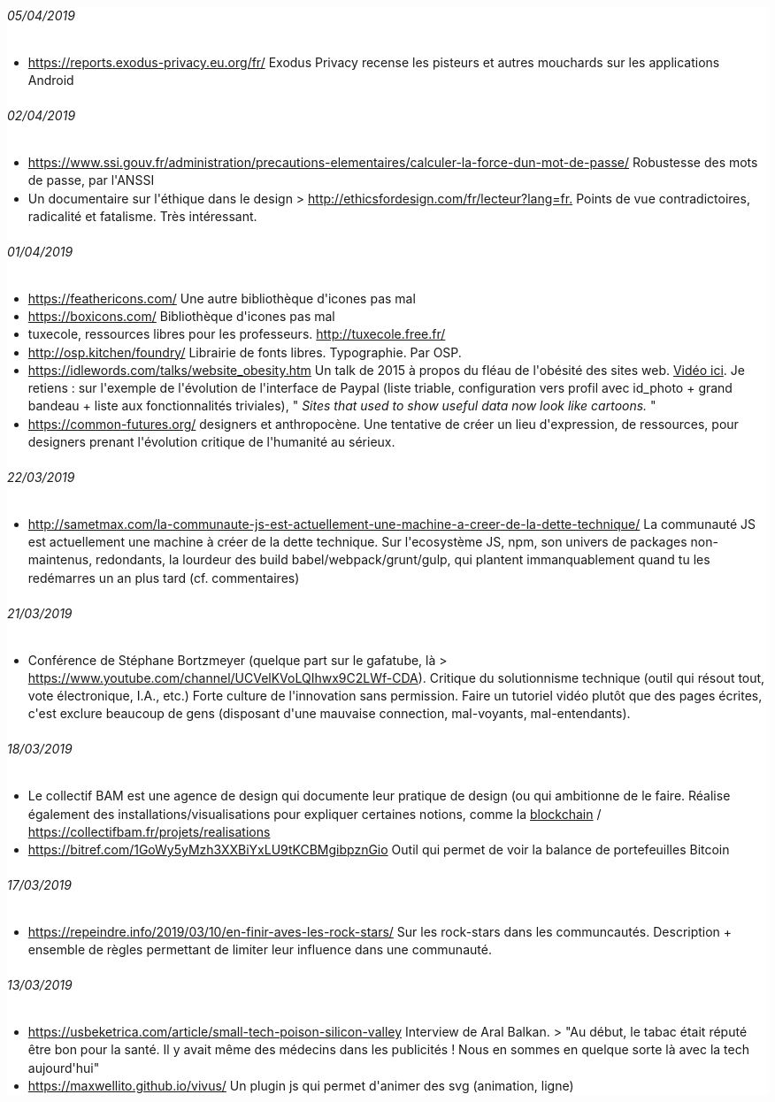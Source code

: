 ###### 05/04/2019 ######
- <https://reports.exodus-privacy.eu.org/fr/> Exodus Privacy recense les pisteurs et autres mouchards sur les applications Android

###### 02/04/2019 ######
- <https://www.ssi.gouv.fr/administration/precautions-elementaires/calculer-la-force-dun-mot-de-passe/> Robustesse des mots de passe, par l'ANSSI
- Un documentaire sur l'éthique dans le design > <http://ethicsfordesign.com/fr/lecteur?lang=fr.> Points de vue contradictoires, radicalité et fatalisme. Très intéressant. 

###### 01/04/2019 ######
- <https://feathericons.com/> Une autre bibliothèque d'icones pas mal
- <https://boxicons.com/> Bibliothèque d'icones pas mal
- tuxecole, ressources libres pour les professeurs. <http://tuxecole.free.fr/>
- <http://osp.kitchen/foundry/> Librairie de fonts libres. Typographie. Par OSP.
- <https://idlewords.com/talks/website_obesity.htm> Un talk de 2015 à propos du fléau de l'obésité des sites web. [Vidéo ici](<https://www.webdirections.org/blog/the-website-obesity-crisis/>). Je retiens : sur l'exemple de l'évolution de l'interface de Paypal (liste triable, configuration vers profil avec id_photo + grand bandeau + liste aux fonctionnalités triviales), " *Sites that used to show useful data now look like cartoons.* "
- <https://common-futures.org/> designers et anthropocène. Une tentative de créer un lieu d'expression, de ressources, pour designers prenant l'évolution critique de l'humanité au sérieux.

###### 22/03/2019 ######
- <http://sametmax.com/la-communaute-js-est-actuellement-une-machine-a-creer-de-la-dette-technique/> La communauté JS est actuellement une machine à créer de la dette technique. Sur l'ecosystème JS, npm, son univers de packages non-maintenus, redondants, la lourdeur des build babel/webpack/grunt/gulp, qui plantent immanquablement quand tu les redémarres un an plus tard (cf. commentaires)

###### 21/03/2019 ######
- Conférence de Stéphane Bortzmeyer (quelque part sur le gafatube, là > <https://www.youtube.com/channel/UCVelKVoLQIhwx9C2LWf-CDA>). Critique du solutionnisme technique (outil qui résout tout, vote électronique, I.A., etc.) Forte culture de l'innovation sans permission. Faire un tutoriel vidéo plutôt que des pages écrites, c'est exclure beaucoup de gens (disposant d'une mauvaise connection, mal-voyants, mal-entendants).

###### 18/03/2019 ######
- Le collectif BAM est une agence de design qui documente leur pratique de design (ou qui ambitionne de le faire. Réalise également des installations/visualisations pour expliquer certaines notions, comme la [blockchain](<https://collectifbam.fr/projets/realisations/blockchain-vaisselle/resume>) / <https://collectifbam.fr/projets/realisations>
- <https://bitref.com/1GoWy5yMzh3XXBiYxLU9tKCBMgibpznGio> Outil qui permet de voir la balance de portefeuilles Bitcoin

###### 17/03/2019 ######
- <https://repeindre.info/2019/03/10/en-finir-aves-les-rock-stars/> Sur les rock-stars dans les communcautés. Description + ensemble de règles permettant de limiter leur influence dans une communauté.

###### 13/03/2019 ######
- <https://usbeketrica.com/article/small-tech-poison-silicon-valley> Interview de Aral Balkan. > "Au début, le tabac était réputé être bon pour la santé. Il y avait même des médecins dans les publicités ! Nous en sommes en quelque sorte là avec la tech aujourd'hui"
- <https://maxwellito.github.io/vivus/> Un plugin js qui permet d'animer des svg (animation, ligne)
